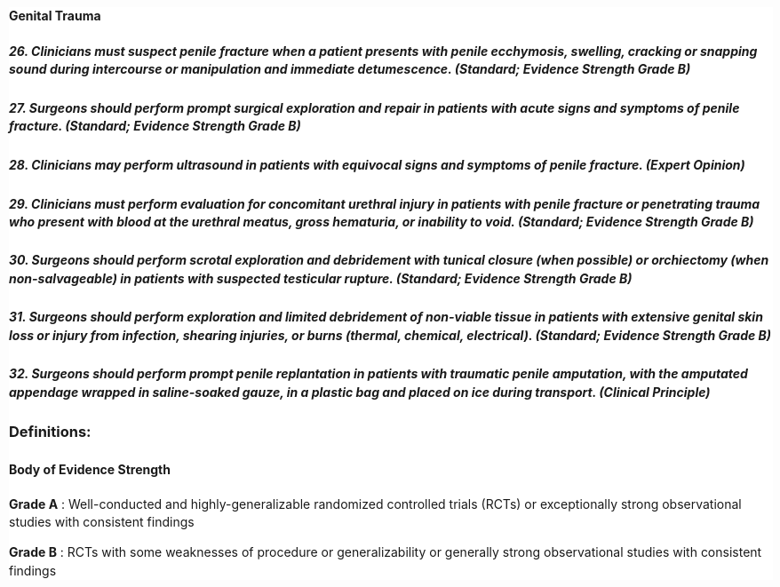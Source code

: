 
####  Genital Trauma 


#####  26\. Clinicians must suspect penile fracture when a patient presents with penile ecchymosis, swelling, cracking or snapping sound during intercourse or manipulation and immediate detumescence. (Standard; Evidence Strength Grade B) 


#####  27\. Surgeons should perform prompt surgical exploration and repair in patients with acute signs and symptoms of penile fracture. (Standard; Evidence Strength Grade B) 


#####  28\. Clinicians may perform ultrasound in patients with equivocal signs and symptoms of penile fracture. (Expert Opinion) 


#####  29\. Clinicians must perform evaluation for concomitant urethral injury in patients with penile fracture or penetrating trauma who present with blood at the urethral meatus, gross hematuria, or inability to void. (Standard; Evidence Strength Grade B) 


#####  30\. Surgeons should perform scrotal exploration and debridement with tunical closure (when possible) or orchiectomy (when non-salvageable) in patients with suspected testicular rupture. (Standard; Evidence Strength Grade B) 


#####  31\. Surgeons should perform exploration and limited debridement of non-viable tissue in patients with extensive genital skin loss or injury from infection, shearing injuries, or burns (thermal, chemical, electrical). (Standard; Evidence Strength Grade B) 


#####  32\. Surgeons should perform prompt penile replantation in patients with traumatic penile amputation, with the amputated appendage wrapped in saline-soaked gauze, in a plastic bag and placed on ice during transport. (Clinical Principle) 


###  Definitions: 


####  Body of Evidence Strength 


**Grade A** : Well-conducted and highly-generalizable randomized controlled trials (RCTs) or exceptionally strong observational studies with consistent findings 


**Grade B** : RCTs with some weaknesses of procedure or generalizability or generally strong observational studies with consistent findings 
